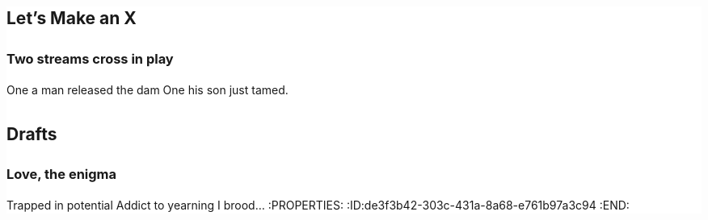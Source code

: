 ## **Let’s Make an X**
### Two streams cross in play
One a man released the dam
One his son just tamed.

## 

## Drafts
### Love, the enigma
Trapped in potential
Addict to yearning
I brood…
:PROPERTIES:
:ID:de3f3b42-303c-431a-8a68-e761b97a3c94
:END:
